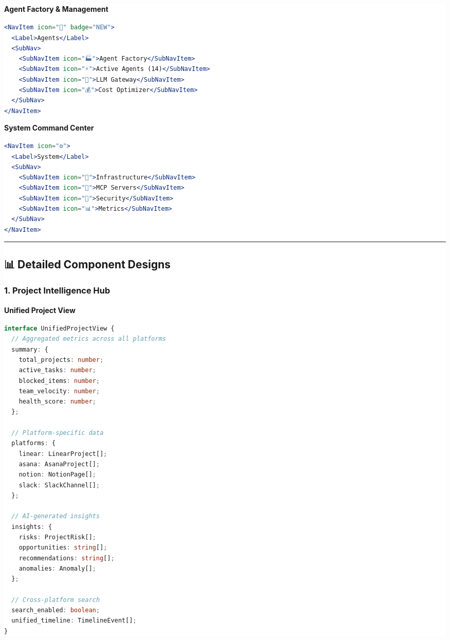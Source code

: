 **Agent Factory & Management**
```jsx
<NavItem icon="🤖" badge="NEW">
  <Label>Agents</Label>
  <SubNav>
    <SubNavItem icon="🏭">Agent Factory</SubNavItem>
    <SubNavItem icon="⚡">Active Agents (14)</SubNavItem>
    <SubNavItem icon="🧠">LLM Gateway</SubNavItem>
    <SubNavItem icon="💰">Cost Optimizer</SubNavItem>
  </SubNav>
</NavItem>
```

**System Command Center**
```jsx
<NavItem icon="⚙️">
  <Label>System</Label>
  <SubNav>
    <SubNavItem icon="🔧">Infrastructure</SubNavItem>
    <SubNavItem icon="📡">MCP Servers</SubNavItem>
    <SubNavItem icon="🔐">Security</SubNavItem>
    <SubNavItem icon="📊">Metrics</SubNavItem>
  </SubNav>
</NavItem>
```

---

## 📊 Detailed Component Designs

### 1. Project Intelligence Hub

**Unified Project View**
```typescript
interface UnifiedProjectView {
  // Aggregated metrics across all platforms
  summary: {
    total_projects: number;
    active_tasks: number;
    blocked_items: number;
    team_velocity: number;
    health_score: number;
  };
  
  // Platform-specific data
  platforms: {
    linear: LinearProject[];
    asana: AsanaProject[];
    notion: NotionPage[];
    slack: SlackChannel[];
  };
  
  // AI-generated insights
  insights: {
    risks: ProjectRisk[];
    opportunities: string[];
    recommendations: string[];
    anomalies: Anomaly[];
  };
  
  // Cross-platform search
  search_enabled: boolean;
  unified_timeline: TimelineEvent[];
}
```